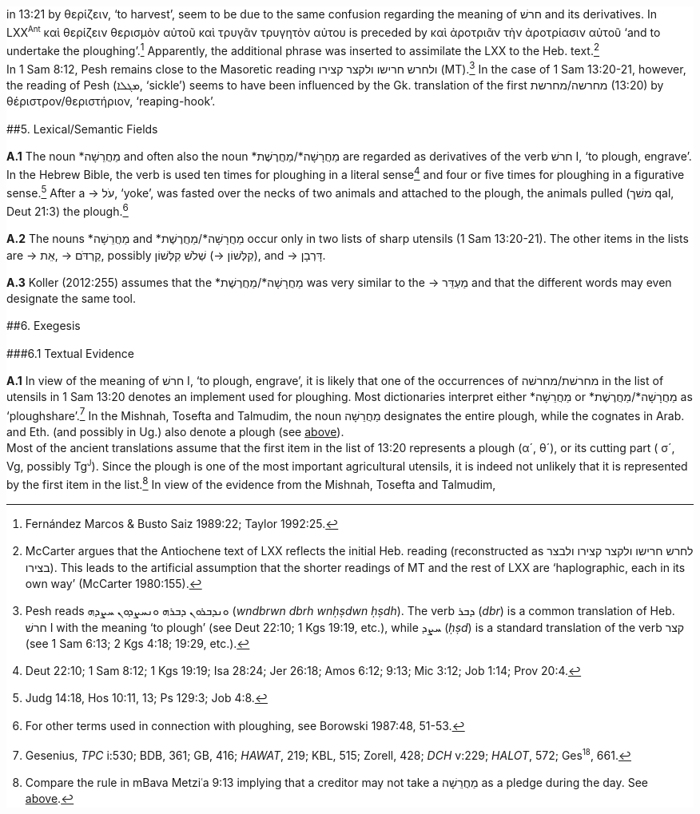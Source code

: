 in 13:21 by θερίζειν, ‘to harvest’, 
seem to be due to the same confusion regarding the meaning of <span dir="rtl">חרשׁ</span> 
and its derivatives. 
In LXX<sup><small>Ant</small></sup> καὶ θερίζειν θερισμὸν αὐτοῦ καὶ τρυγᾶν τρυγητὸν αὐτου is preceded by καὶ ἀροτριᾶν τὴν ἀροτρίασιν αὐτοῦ 
‘and to undertake the ploughing’.[^54] 
Apparently, the additional phrase was inserted to assimilate the LXX to the Heb. text.[^55]   
In 1 Sam 8:12, Pesh remains close to the Masoretic reading <span dir="rtl">ולחרש חרישו ולקצר קצירו</span>
(MT).[^56] 
In the case of 1 Sam 13:20-21, however, the reading of Pesh 
(ܡܓܠܐ,
‘sickle’)
seems to have been influenced by the Gk. translation of 
the first <span dir="rtl">מחרשת</span>/<span dir="rtl">מחרשה</span> 
 (13:20) by θέριστρον/θεριστήριον, ‘reaping-hook’.


##<span id="LSF">5. Lexical/Semantic Fields</span>

<b> A.1</b> The noun \*<span dir="rtl">מַחֲרֵשָׁה</span> 
and often also the noun \*<span dir="rtl">מַחֲרֶשֶׁת</span>/\*<span dir="rtl">מַחֲרָשָׁה</span>
are regarded as derivatives of the verb <span dir="rtl">חרשׁ</span> <span style="text-transform:uppercase;">i</span>, ‘to plough, engrave’.
In the Hebrew Bible, the verb is used ten times for ploughing in a literal sense[^57] 
and four or five times for ploughing in a figurative sense.[^58]
After a → <span dir="rtl">עֹל</span>, 
‘yoke’, was fasted over the necks of two animals and attached to the plough, the animals pulled (<span dir="rtl">משׁך</span> qal, Deut 21:3) the plough.[^59]    

<b> A.2</b> 
The nouns \*<span dir="rtl">מַחֲרֵשָׁה</span> 
and \*<span dir="rtl">מַחֲרֶשֶׁת</span>/\*<span dir="rtl">מַחֲרָשָׁה</span>
occur only in two lists of sharp utensils (1 Sam 13:20-21). The other items in the lists are 
→ <span dir="rtl">אֵת</span>,
→ <span dir="rtl">קַרְדֹּם</span>,
possibly
<span dir="rtl">שְׁלֹשׁ קִלְּשׁוֹן</span>
(→ <span dir="rtl">קִלְּשׁוֹן</span>),
and → <span dir="rtl">דָּרְבָן</span>.

<b> A.3</b> Koller (2012:255) assumes that 
the \*<span dir="rtl">מַחֲרֶשֶׁת</span>/\*<span dir="rtl">מַחֲרָשָׁה</span>
was very similar to the → <span dir="rtl">מַעְדֵּר</span>
and that the different words may even designate the same tool.


##<span id="Exe">6. Exegesis</span>

###<span id="Exe-lit">6.1 Textual Evidence</span>

<b> A.1</b>  In view of the meaning of <span dir="rtl">חרשׁ</span> <span style="text-transform:uppercase;">i</span>, 
‘to plough, engrave’, it is likely that 
one of the  occurrences of
<span dir="rtl">מחרשׁה</span>/<span dir="rtl">מחרשׁת</span> 
in the list of utensils in 1 Sam 13:20 denotes an implement used for ploughing.
Most dictionaries interpret either \*<span dir="rtl">מַחֲרֵשָׁה</span> 
or \*<span dir="rtl">מַחֲרֶשֶׁת</span>/\*<span dir="rtl">מַחֲרָשָׁה</span> as ‘ploughshare’.[^60]
In the Mishnah, Tosefta and Talmudim, the noun <span dir="rtl">מַחֲרֵשָׁה</span> designates the entire plough, while the cognates in Arab. and Eth. (and possibly in Ug.) also denote a plough (see 
<a href="#Ugar">above</a>).   
Most of the ancient translations assume that the first item in the list of 13:20 
represents a plough (α´, θ´), 
or its cutting part ( σ´, Vg, possibly Tg<sup><small>J</small></sup>). Since the plough is one of the most important agricultural utensils, it is indeed not unlikely that it is represented by the first item in the list.[^61]
In view of the evidence from the Mishnah, Tosefta and Talmudim,

[^1]: If <span dir="rtl">מחרשֹׁת</span> in 13:21 were a plural form of  \*<span dir="rtl">מַחֲרֶשֶׁת</span>/\*<span dir="rtl">מַחֲרָשָׁה</span>, the expected vocalisation in 13:21 would be  <span dir="rtl">מַחֲרָשֹׁת</span> (with <i>qameṣ</i>). Cf.  <span dir="rtl">מַעֲרָכוֹת</span> in Lev 24:6, <span dir="rtl">מַאֲכָלוֹת</span> in Prov 30:14, and the similar plural forms of other nouns mentioned in BL, 490&nbsp;aζ.
[^2]: <i>DCH</i> v: 229-30. See also the discussion in <a href="#Versions">4. A.2</a> and <a href="#Exe-lit">6.1</a>.
[^3]: See <i>BHK</i><sup><small>1</small></sup>, BDB, 361, and the literature mentioned in Barthélemy, <i>CTAT</i> 1:180.
[^4]: See <i>BHK</i><sup><small>2/3</small></sup>, KBL, 515; Ges<sup><small>18</small></sup>, 661, and the literature mentioned in Barthélemy, <i>CTAT</i> 1:180-81. See also the critical assessment of this emendation by Koller (2012:84-85). In other contexts, δρέπανον  represents Heb. <span dir="rtl">מַזְמֵרָה</span> (Isa 2:4; 18:5; Mic 4:3; Joel 4:10) or Heb. <span dir="rtl">מַגָּל</span> (Jer 50:16 = 27:16<sup><small>LXX</small></sup>; Joel 4:13). Remarkably, no scholars seem to have suggested reading  <span dir="rtl">מזמרתו</span> or <span dir="rtl">מגלו</span> instead of <span dir="rtl">מחרשתו</span> at the end of 1 Sam 13:20. Stoebe (1973:254) proposed reading <span dir="rtl">חֲרִיצֹו</span> instead of <span dir="rtl">מחרשתו</span> (cf. 2 Sam 12:31).
[^5]: Barthélemy, <i>CTAT</i> 1:181. Similarly: Cook (1994), who retained the MT as the <i>lectio difficilior</i>.
[^6]: <i>DCH</i> v:229-30.
[^7]: The reading is found in  1Q28/1QS <span style="text-transform:uppercase;">iii</span>:2  (Burrows 1951: Plate III; Charlesworth 1994:12) and 4Q257/4QpapS<sup><small>c</small></sup> <span style="text-transform:uppercase;">iii</span>:3-4 (DJD XXVI, 73, damaged).
[^8]: For unknown reasons,  the noun <span dir="rtl">מחרש</span> in the Community Rule is mentioned under the lemma   \*<span dir="rtl">מַחֲרֵשָׁה</span>/\*<span dir="rtl">מַחֲרֶשֶׁת</span>   in Ges<sup><small>18</small></sup>,  661.
[^9]: DJD XXVI, 76.
[^10]: See Charlesworth 1994:13 (with  different translations in n. 44); DJD XXVI, 76-77. See also the lemma \*<span dir="rtl">מַחֲרָשׁ</span> in <i>DCH</i> v:229.
[^11]: BDB, 361; KBL, 515; <i>DCH</i> v:229; <i>HALOT</i>, 572.
[^12]: For cognates of <span dir="rtl">חרשׁ</span> <span style="text-transform:uppercase;">i</span>  in Old Canaanite,  Aramaic, etc., see <i>DNWSI</i>, 407, 408; Koller 2012:87.
[^13]: Loewenstamm 1959;  Hamp et al. 1986:222-23; For <span dir="rtl">חרשׁ</span> <span style="text-transform:uppercase;">ii</span>, see Ges<sup><small>18</small></sup>,  402 (<span dir="rtl">חֹרֵשׁ נְחֹשֶׁת וּבַרְזֶל</span>   in Gen 4:22 and <span dir="rtl">חֹרֵשׁ נְחֹשֶׁת</span> in 1 Kgs 7:14); cf. the noun <span dir="rtl">חָרָשׁ</span>, ‘craftsman’, ‘artisan’.
[^14]: For Ug. <i>ḥrš</i>, ‘craftsman, artisan’, see <i>WUS</i>, 108;  <i>UT</i>, 399 (# 903);  <i>DULAT</i><sup><small> 1</small></sup>, 370-71; <i>DULAT</i><sup><small> 3</small></sup>, 366; <i>KWU</i>, 47.  For Phoenician <i>ḥrš</i>, ‘craftsman’, ‘artisan’, see <i>DNWSI</i>, 408.
[^15]: <i>CAD</i> E, 285-89. Similarly: <i>AHw</i> i:238-39.
[^16]: <i>CAD</i> M II, 23-25. Similarly: <i>AHw</i> ii:645-46.
[^17]: <i>WUS</i>, 108-09;  <i>UT</i>, 399 (# 905); <i>DULAT</i><sup><small> 1</small></sup>, 371-72; <i>DULAT</i><sup><small> 3</small></sup>, 367; <i>KWU</i>, 47.
[^18]: <i>WUS</i>, 108;  <i>DLU</i>, 268;  <i>UG</i>, 267;  <i>DULAT</i><sup><small> 1</small></sup>, 537-38; <i>DULAT</i><sup><small> 3</small></sup>, 531.
[^19]: Loretz 1993.  After a discussion of the various translations, the interpretation as ‘plough(share)’ is rejected in Dietrich & Loretz 2005, 228-30 (<i>bmḥrṯt</i> in <i>KTU</i> 6.14:3 interpreted as ‘from the agricultural field’; cf. <i>TUAT.NF</i> 6: 86). <i>KWU</i>, 71, assumes the meaning ‘Ackerland’ (cultivated land) for the occurrences  in <i>KTU</i> 1.6:IV.3, 14,  but prefers the translation ‘Pflug’ (plough) for the occurrence in <i>KTU</i> 6.14:3.
[^20]: Lane,  541-42; Wehr, 166.
[^21]: <i>SD</i>, 71; <i>DOSA</i>, 192.
[^22]: <i>CDG</i>, 243.
[^23]: In addition to the occurrences mentioned in the following notes, the word <span dir="rtl">מחרישה</span> occurs in  mBava Batra 2:1, 12, 13; tShabbat 6:8; tBava Qamma 2:6; tBava Metziʿa 9:18; tBava Batra 1:2, 14; tKelim Bava Metziʿa 5:7; t.ʾOhalot 15:13; bTaʿanit 25b;  bBava Qamma 30a;  bBava Batra 17a, 18a, 19a, 26a, 27b, 82b; yPeʾah 2, 17a;  6, 19c; yKilʾayim 7, 30d;     yNazir 7, 55d;  yBava Qamma 3, 3c; yBava Metziʿa 9, 12b (together with <span dir="rtl">קורדום</span>;  cf. → <span dir="rtl">קַרְדֹּם</span> in 1 Sam 13:20-21);  yBava Batra 2, 13ab; 7, 15c. In mSheviʿit  5:6  and bʿAvodah Zarah 15b, reference is made to <span dir="rtl">מַחֲרֵישָׁה וְכָל כֵּלֶיהָ</span>,  ‘the plough and all its implements’.
[^24]: mʾOhalot 17:1-3.
[^25]: mSheviʿit 3:7;   tSheviʿit 3:4;  ySheviʿit 3, 34bd;  mʿOrlah 1:3;  yʿOrlah 1, 60c.
[^26]: <span id="mBM9:13">According </span></span> to mBava Metziʿa 9:13, a creditor who wants to take a pledge from a debtor may take a <span dir="rtl">כַּר</span>, ‘pillow’, by day and must give it back  by night (cf. Deut 24:12-13) and may take a <span dir="rtl">מַחֲרֵשָׁה</span> by night and must return it by day.  Apparently, the <span dir="rtl">כַּר</span> and the <span dir="rtl">מַחֲרֵשָׁה</span> were seen as essential.  The rule is quoted in bBava Metziʿa 113a, yBava Metziʿa 9, 12a, and bTemurah 6a. See also Sifre Devarim 277.
[^27]: mShabbat 17:4 quotes Rabbi  Yose as saying that on the Shabbat ‘all utensils may be moved except for the large saw and the plough-point’ (<span dir="rtl">כל הכלים נטלין  חוץ מן המסר הגדול ויתד של מחרשה</span>). The saying occurs also  in tShabbat 14:1;  bShabbat 123b, 157a; bʿEruvin 35a; yShabbat 17, 16a.  Further, the expression <span dir="rtl">יתד של מחרישה</span> occurs also in bʿEruvin 86a.
[^28]: tKelim Bava Batra 1:7, which refers also to the <span dir="rtl">עיין</span>, ‘eye’, as an element that could be detached from the plough.  In mKelim 21:2 the terms <span dir="rtl">חרב</span> and <span dir="rtl">עיין</span> are also used for parts of the plough  (see <a href="#Kelim">above</a>).
[^29]: Jastrow, <i>DTT</i>, 764,  <i>WTM</i> iii:82, with reference to bKetubbot 68a, bBava Metziʿa 113b.   According to bBava Metziʿa 113ab, Raba son of Rabbah interpreted the word <span dir="rtl">מחרישה</span> in mBava Metziʿa 9:13  (see <a href="#mBM9:13">above</a>) as ‘strigil’, not as ‘plough’.
[^30]: This form is proposed in BDB, 361; KBL, 515; <i>HALOT</i>, 572; Ges<sup><small>18</small></sup>, 661.
[^31]: This  form is proposed in <i>DCH</i> v:229.
[^32]: Adrados, <i>DGE</i>, 1167; LEH<sup><small>1</small></sup>, 121;  <i>GELS</i>, 178.
[^33]: LSJ, 1849; Montanari, <i>BDAG</i>, 2184.
[^34]: Field<sup><small><span style="text-transform:uppercase;">i</span></small></sup>, 507-08.
[^35]: Field<sup><small><span style="text-transform:uppercase;">i</span></small></sup>, 507.
[^36]: Field<sup><small><span style="text-transform:uppercase;">i</span></small></sup>, 508.
[^37]: <i>GELS</i>, 328,  with reference to Van der Meer 2008:592-96. In all the other verses (Gen 24:65; 38:14, 19; Isa 3:23; Song 5:7), θέριστρον  is translated as ‘light summer garment’ or ‘veil’. 
[^38]: LSJ, 793; <i>GELS</i>, 328.
[^39]: Fernández Marcos & Busto Saiz 1989:36; Taylor 1992:42.
[^40]: LSJ, 430; Montanari, <i>BDAG</i>, 530.  Adrados, <i>DGE</i>, 1094:1) ‘<i>azada de dos puntas, laya</i>’, 2) ‘<i>piqueta, azuela</i> para demolición’.
[^41]: Field<sup><small><span style="text-transform:uppercase;">i</span></small></sup>, 507-08.
[^42]: Adrados, <i>DGE</i>, 521; LEH<sup><small>1</small></sup>, 62; <i>GELS</i>, 92.
[^43]: LEH<sup><small>1</small></sup>, 204.
[^44]: <i>GELS</i>, 328.
[^45]: Payne Smith, <i>CSD</i>, 250; Sokoloff, <i>SLB</i>, 709.
[^46]: Payne Smith, <i>CSD</i>, 285; Sokoloff, <i>SLB</i>, 793. <i>SLB</i> gives as a   second translation ‘part of plow’.
[^47]: Jastrow, <i>DTT</i>, 1059. <i>WTM</i> iii:711 (Heb. <span dir="rtl">עֹושֶׁף</span>): ‘der spitze Theil eines Instrumentes, welcher zum Bohren und Pflügen diente, der andere scharfe Theil dieses Instrumentes diente zum Holzspalten’. According to mKelim 13:3, the → <span dir="rtl">קַרְדֹּם</span>  has an  <span dir="rtl">עֹושֶׁף</span> ‘paring/chipping edge’  and a  <span dir="rtl">בֵּית בִּקּוּעַ</span>   ‘splitting/chopping edge’.
[^48]: Jastrow, <i>DTT</i>, 1243, distinguishes <span dir="rtl">פְּרָשָׁא</span> I, ‘[driving] goad’ (Tg<sup><small>J</small></sup> Judg 3:31), from <span dir="rtl">פְּרָשָׁא</span> II, ‘[breaker, crusher,] ploughshare’ (1 Sam 13:20). <i>WTM</i> iv:145, and Dalman, <i>ANHT</i>, 354, suggest that <span dir="rtl">פְּרָשָׁא</span> means ‘ox goad’ in Judg 3:31 as well as 1 Sam 13:20. See further the discussion in section <a href="#Targ">A.3</a>.
[^49]: <i>OLD</i>, 1691. Lewis & Short, <i>LD</i>, 1631, describe <i>sarculum</i> as ‘an implement for loosening the soil, weeding, etc., <i>a light hoe</i>’.
[^50]: Lewis & Short, <i>LD</i>, 2014;  <i>OLD</i>, 2103.
[^51]: For the distinctive character of the transmitted LXX text of  1 Samuel, see Hugo 2015:129-32; Hugo 2016:222-23.
[^52]: <i>GELS</i>, 328, 689.   For the precise meaning of θερίζειν θερισμὸν   and  τρυγᾶν τρυγητὸν,  see also  Grillet & Lestienne 1997:196-97.
[^53]: Grillet and Lestienne (1997:197) suggest that the Heb. source used by the Gk. translators  read <span dir="rtl">ולקצר קצירו ולבצר בצירו</span> instead of <span dir="rtl">ולחרש חרישו ולקצר קצירו</span> (MT). See also DJD  XVII, 59. However, in addition to the deviating Gk. rendering of <span dir="rtl">מחרשת</span>/<span dir="rtl">מחרשה</span> in 1 Sam 13:20-21, reference must be made to a fragment of 4Q51/4QSam<sup><small>a</small></sup> showing the letters <span dir="rtl">[ולחר]ש חר̊[ישו]</span> at the expected position (DJD XVII, 58). The Gk. translation seems to be due to confusion about the meaning of Heb. <span dir="rtl">חרשׁ</span>; see Wirth 2017:5.
[^54]: Fernández Marcos & Busto Saiz 1989:22; Taylor 1992:25.
[^55]: McCarter argues that the Antiochene text of LXX reflects the initial Heb. reading (reconstructed as <span dir="rtl">לחרש חרישו ולקצר קצירו ולבצר בצירו</span>). This leads to the artificial assumption that the shorter readings of MT and the rest of LXX are ‘haplographic, each in its own way’ (McCarter 1980:155).
[^56]: Pesh reads  ܘܢܕܒܪܘܢ ܕܒܪܗ ܘܢܚܨܕܘܢ ܚܨܕܗ  (<i>wndbrwn dbrh wnḥṣdwn ḥṣdh</i>).  The verb ܕܒܪ  (<i>dbr</i>) is a common translation of Heb.  <span dir="rtl">חרשׁ</span> <span style="text-transform:uppercase;">i</span>  with the meaning ‘to plough’ (see  Deut 22:10;  1 Kgs 19:19, etc.),  while ܚܨܕ  (<i>ḥṣd</i>) is a standard translation of the verb <span dir="rtl">קצר</span> (see 1 Sam 6:13; 2 Kgs 4:18; 19:29, etc.).
[^57]: Deut 22:10;  1 Sam 8:12;  1 Kgs 19:19;  Isa 28:24;  Jer 26:18;  Amos 6:12;  9:13;  Mic 3:12;  Job 1:14;  Prov 20:4.
[^58]: Judg 14:18, Hos 10:11, 13; Ps 129:3; Job 4:8.
[^59]: For other terms used in connection with ploughing, see Borowski 1987:48, 51-53.
[^60]: Gesenius, <i>TPC</i> i:530; BDB, 361; GB, 416; <i>HAWAT</i>, 219; KBL, 515; Zorell, 428; <i>DCH</i> v:229; <i>HALOT</i>, 572; Ges<sup><small>18</small></sup>, 661.
[^61]: Compare the rule in mBava Metziʿa 9:13 implying that a creditor may not take a <span dir="rtl">מַחֲרֵשָׁה</span> as a pledge during the day. See <a href="#mBM9:13">above</a>.
[^62]: Klein 1983:127-28; Van der Steen 2008:67; 2009:69.
[^63]: The verb <span dir="rtl">לטשׁ</span> means ‘to forge, hammer, sharpen’. 1 Sam 13:20-21 was often assumed to relate to the repair of metal implements (e.g., McCarter 1980:232; Klein 1983:128), but is likelier that the passage has their production in mind.  See Stoebe 1973:254-55.
[^64]: However, see also  <span dir="rtl">כל מן דברזל</span>  ‘each iron implement’  in 1 Sam 13:21 Tg<sup><small>J</small></sup>.
[^65]: McNutt 1990:19, 144, 205, 238.  Cf. also Dietrich 2015:50.
[^66]: In addition to mKelim 21:2, see the evidence</span> discussed in <a href="#Postbib">1. A.6</a>. tKelim Bava Metziʿa 5:7 mentions    a  <span dir="rtl">ב(ו)רית מחרישה</span>, ‘hoop of the plough’. The <span dir="rtl">בֹּרֶךְ הַמַּחֲרֵשָׁה</span>,  ‘knee of the plough’, is also mentioned in mʾOhalot 17:1-3 and  bTaʿanit 25b.
[^67]: For the disputed translation of the terms, see  <i>WTM</i>;  Jastrow, <i>DTT</i>;  Dalman, <i>ANHT</i>;  Krauss 1911:172-73, 553-56; Danby 1933:636; Bunte 1972:372-75; Koller 2012:93-94.  A drawing in Albeck’s edition of the Heb. text (1959:93) shows which elements of the plough were assumed to be designated by the terms <span dir="rtl">חֶרֶב</span>,  <span dir="rtl">בֹּרֶךְ</span>,  <span dir="rtl">יָצוּל</span>  and <span dir="rtl">עֲרָיִין</span>.
[^68]: See also Borowski 1987:52.
[^69]: For emendation proposals and Barthélemy’s objections, see <a href="#Emend">above</a>.
[^70]: Gesenius, <i>TPC</i> i:530,  translated one of the occurrences as <i>vomer</i>, ‘ploughshare’, and the other as <i>cultrum</i>, ‘knife’, <i>dens aratri</i>, ‘plough-point’.
[^71]: KJV, ASV, NJPS. In these translations, not only the final item of the list in 13:20 (MT: <span dir="rtl">מַחֲרֵשָׁתוֹ</span>) is translated as ‘mattock’, but the first item of the list in 13:21 (MT: <span dir="rtl">מַחֲרֵשֹׁת</span>) is also translated as ‘mattocks’, undoubtedly because these forms have the <i>ṣ<sup><small>e</small></sup>rē</i> vowel in common.
[^72]: Cook 1994. In <i>DCH</i>, where the first occurrence of <span dir="rtl">מחרשׁה</span>/<span dir="rtl">מחרשׁת</span>  in 13:20 is translated as ‘ploughshare’, the second occurrence is also interpreted as ‘goad’ because of the parallelism with <span dir="rtl">דָּרְבָן</span> (<i>DCH</i> v:229-30).
[^73]: Cook 1994:252, 254, n. 11.
[^74]: See Stoebe 1973:254.
[^75]: In NASB not only <span dir="rtl">מחרשׁה</span>/<span dir="rtl">מחרשׁת</span> at the end of 13:20 but also <span dir="rtl">דָּרְבָן</span> at the end of 13:21 is translated as ‘hoe’.
[^76]: Fokkelman (1986:45) identified the first occurrence of <span dir="rtl">מחרשׁה</span>/<span dir="rtl">מחרשׁת</span> in 1 Sam 13:20 with a scythe, probably due to LXX θέριστρον.  Like many others (see <a href="#Emend2">above</a>), Fokkelman replaced the second occurrence  in the same verse by <span dir="rtl">חֶרְמֵשׁ</span>, ‘sickle’.
[^77]: Wiggermann (1999:189-90, 228) remarks that if one ox is depicted this must be due to artistic convention, ‘since one ox cannot pull a plough in a straight line’ (190). Differently: Borowski 1987:51; Seidl 2003-2005:514.
[^78]: Egyptian: Fig. 1 in the present article; <i>ANEP</i>, 25 (fig. 84),  27 (fig. 91),  37 (fig. 122);    <i>BRL</i><sup><small>2</small></sup>, 255 (fig. 66/2); Borowski 1987:53 (fig. 5), 58 (fig. 8), 60 (fig. 10); Mesopotamian: Wiggermann 1999:228 (fig. 7a, 7b).
[^79]: Mesopotamian: Lambert 1979:22-23, regarding Plate VII fig. 63; Wiggermann 1999:228 (fig. 7c), 230 (fig. 9); Egyptian: Borowski 1987:53 (fig. 5); Nicholson & Shaw 2000:270 (fig. 11.2).
[^80]: Only Mesopotamian: <i>ANEP</i>, 25 (fig. 86, cf. 88);  Borowski 1987:55 (fig. 6; cf. 56 fig. 7); Wiggermann 1999:228 (fig. 7d);  Seidl 2003-2005, 514.
[^81]: Borowski 1987:53-56. However, Borowski (47-48, 53-54) shows that also in Israel the relationship between ploughing and sowing  was close, since ploughing was done for the sole   purpose of sowing (cf. Isa 28:24).
[^82]: See Figure 2 and Dalman, <i>AuS</i> 2,  plates 18-39. See also the discussion in Dalman, <i>AuS</i> 2, 64-115; Borowski 1987:48; King & Stager 2001:92.
[^83]: For the gradual replacing of bronze implements by iron implements in Israel/Palestine during the twelfth to tenth centuries <span style="text-transform:uppercase;">bce</span>, see McNutt 1990:209-11.
[^84]: Borowski 1987:51, with  several drawings of plough-points (50-51, fig. 3, 4) and a survey of the sites where they were   discovered (49, 51).   For a similar description as well as drawings of plough-points, see <i>BRL</i><sup><small>2</small></sup>, 255 (fig. 66/1).  Excellent drawings of two iron plough-points excavated in Kinneret are offered in Fritz 1990:366-67   (Plate 116).  For a photo of an iron plough-point and other iron implements from Tel Miqne-Ekron,   see King & Stager 2001:93.
[^85]: Cf. also  Wright 1943:35; Dietrich 2015:28.